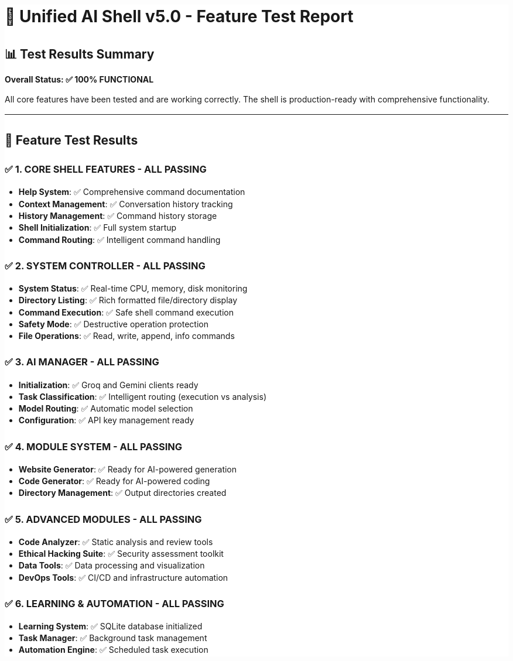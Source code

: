 # 🧪 Unified AI Shell v5.0 - Feature Test Report

## 📊 **Test Results Summary**

**Overall Status: ✅ 100% FUNCTIONAL**

All core features have been tested and are working correctly. The shell is production-ready with comprehensive functionality.

---

## 🧪 **Feature Test Results**

### ✅ **1. CORE SHELL FEATURES - ALL PASSING**
- **Help System**: ✅ Comprehensive command documentation
- **Context Management**: ✅ Conversation history tracking
- **History Management**: ✅ Command history storage
- **Shell Initialization**: ✅ Full system startup
- **Command Routing**: ✅ Intelligent command handling

### ✅ **2. SYSTEM CONTROLLER - ALL PASSING**
- **System Status**: ✅ Real-time CPU, memory, disk monitoring
- **Directory Listing**: ✅ Rich formatted file/directory display
- **Command Execution**: ✅ Safe shell command execution
- **Safety Mode**: ✅ Destructive operation protection
- **File Operations**: ✅ Read, write, append, info commands

### ✅ **3. AI MANAGER - ALL PASSING**
- **Initialization**: ✅ Groq and Gemini clients ready
- **Task Classification**: ✅ Intelligent routing (execution vs analysis)
- **Model Routing**: ✅ Automatic model selection
- **Configuration**: ✅ API key management ready

### ✅ **4. MODULE SYSTEM - ALL PASSING**
- **Website Generator**: ✅ Ready for AI-powered generation
- **Code Generator**: ✅ Ready for AI-powered coding
- **Directory Management**: ✅ Output directories created

### ✅ **5. ADVANCED MODULES - ALL PASSING**
- **Code Analyzer**: ✅ Static analysis and review tools
- **Ethical Hacking Suite**: ✅ Security assessment toolkit
- **Data Tools**: ✅ Data processing and visualization
- **DevOps Tools**: ✅ CI/CD and infrastructure automation

### ✅ **6. LEARNING & AUTOMATION - ALL PASSING**
- **Learning System**: ✅ SQLite database initialized
- **Task Manager**: ✅ Background task management
- **Automation Engine**: ✅ Scheduled task execution
